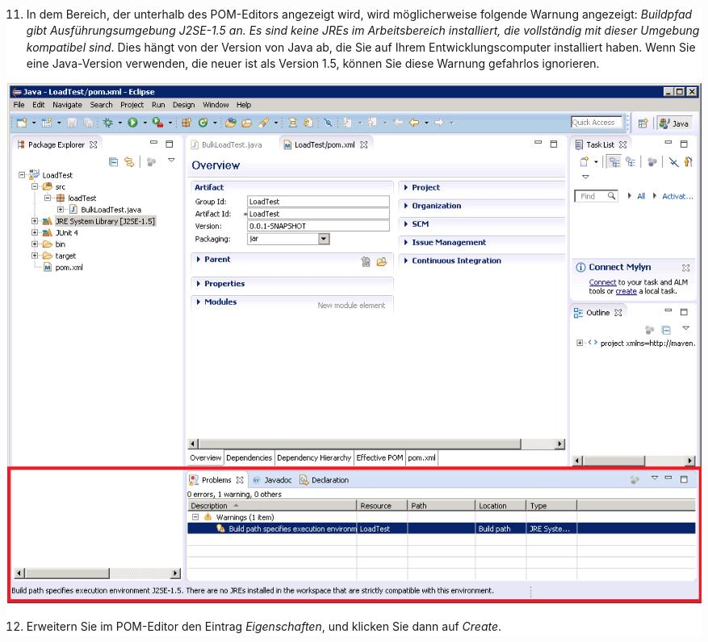 11.  In dem Bereich, der unterhalb des POM-Editors angezeigt wird, wird möglicherweise folgende Warnung angezeigt: *Buildpfad gibt Ausführungsumgebung J2SE-1.5 an. Es sind keine JREs im Arbeitsbereich installiert, die vollständig mit dieser Umgebung kompatibel sind*. Dies hängt von der Version von Java ab, die Sie auf Ihrem Entwicklungscomputer installiert haben. Wenn Sie eine Java-Version verwenden, die neuer ist als Version 1.5, können Sie diese Warnung gefahrlos ignorieren.

![](./media/guidance-elasticsearch-jmeter-deploy16.png)

12.  Erweitern Sie im POM-Editor den Eintrag *Eigenschaften*, und klicken Sie dann auf *Create*.
